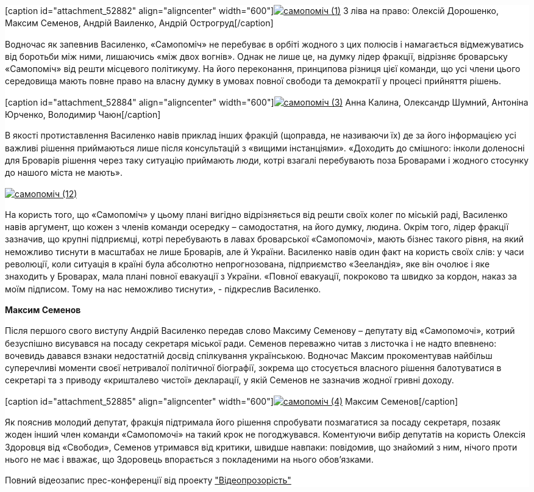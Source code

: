 \[caption id="attachment\_52882" align="aligncenter" width="600"\][![самопоміч (1)](https://mpz.brovary.org/wp-content/uploads/2016/03/samopomich-1.jpg)](https://mpz.brovary.org/wp-content/uploads/2016/03/samopomich-1.jpg) З ліва на право: Олексій Дорошенко, Максим Семенов, Андрій Ваиленко, Андрій Острогруд\[/caption\]

Водночас як запевнив Василенко, «Самопоміч» не перебуває в орбіті жодного з цих полюсів і намагається відмежуватись від боротьби між ними, лишаючись «між двох вогнів». Однак не лише це, на думку лідер фракції, відрізняє броварську «Самопоміч» від решти місцевого політикуму. На його переконання, принципова різниця цієї команди, що усі члени цього середовища мають повне право на власну думку в умовах повної свободи та демократії у процесі прийняття рішень.

\[caption id="attachment\_52884" align="aligncenter" width="600"\][![самопоміч (3)](https://mpz.brovary.org/wp-content/uploads/2016/03/samopomich-3.jpg)](https://mpz.brovary.org/wp-content/uploads/2016/03/samopomich-3.jpg) Анна Калина, Олександр Шумний, Антоніна Юрченко, Володимир Чаюн\[/caption\]

В якості протиставлення Василенко навів приклад інших фракцій (щоправда, не називаючи їх) де за його інформацією усі важливі рішення приймаються лише після консультацій з «вищими інстанціями». «Доходить до смішного: інколи доленосні для Броварів рішення через таку ситуацію приймають люди, котрі взагалі перебувають поза Броварами і жодного стосунку до нашого міста не мають».

[![самопоміч (12)](https://mpz.brovary.org/wp-content/uploads/2016/03/samopomich-12.jpg)](https://mpz.brovary.org/wp-content/uploads/2016/03/samopomich-12.jpg)

На користь того, що «Самопоміч» у цьому плані вигідно відрізняється від решти своїх колег по міській раді, Василенко навів аргумент, що кожен з членів команди осередку – самодостатня, на його думку, людина. Окрім того, лідер фракції зазначив, що крупні підприємці, котрі перебувають в лавах броварської «Самопомочі», мають бізнес такого рівня, на який неможливо тиснути в масштабах не лише Броварів, але й України. Василенко навів один факт на користь своїх слів: у часи революції, коли ситуація в країні була абсолютно непрогнозована, підприємство «Зееландія», яке він очолює і яке знаходить у Броварах, мала плані повної евакуації з України. «Повної евакуації, покроково та швидко за кордон, наказ за моїм підписом. Тому на нас неможливо тиснути», - підкреслив Василенко.

**Максим Семенов**

Після першого свого виступу Андрій Василенко передав слово Максиму Семенову – депутату від «Самопомочі», котрий безуспішно висувався на посаду секретаря міської ради. Семенов переважно читав з листочка і не надто впевнено: вочевидь давався взнаки недостатній досвід спілкування українською. Водночас Максим прокоментував найбільш суперечливі моменти своєї нетривалої політичної біографії, зокрема що стосується власного рішення балотуватися в секретарі та з приводу «кришталево чистої» декларації, у якій Семенов не зазначив жодної гривні доходу.

\[caption id="attachment\_52885" align="aligncenter" width="600"\][![самопоміч (4)](https://mpz.brovary.org/wp-content/uploads/2016/03/samopomich-4.jpg)](https://mpz.brovary.org/wp-content/uploads/2016/03/samopomich-4.jpg) Максим Семенов\[/caption\]

Як пояснив молодий депутат, фракція підтримала його рішення спробувати позмагатися за посаду секретаря, позаяк жоден інший член команди «Самопомочі» на такий крок не погоджувався. Коментуючи вибір депутатів на користь Олексія Здоровця від «Свободи», Семенов утримався від критики, швидше навпаки: повідомив, що знайомий з ним, нічого проти нього не має і вважає, що Здоровець впорається з покладеними на нього обов’язками.

Повний відеозапис прес-конференції від проекту ["Відеопрозорість"](http://video.brovary.org/)

<iframe src="https://www.youtube.com/embed/ZFBrw7mSK44" width="560" height="315" frameborder="0" allowfullscreen="allowfullscreen"></iframe>
